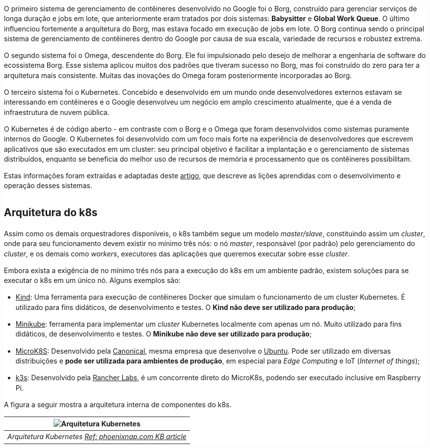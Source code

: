 O primeiro sistema de gerenciamento de contêineres desenvolvido no Google foi o Borg, construído para gerenciar serviços de longa duração e jobs em lote, que anteriormente eram tratados por dois sistemas:  **Babysitter** e **Global Work Queue**. O último influenciou fortemente a arquitetura do Borg, mas estava focado em execução de jobs em lote. O Borg continua sendo o principal sistema de gerenciamento de contêineres dentro do Google por causa de sua escala, variedade de recursos e robustez extrema.

O segundo sistema foi o Omega, descendente do Borg. Ele foi impulsionado pelo desejo de melhorar a engenharia de software do ecossistema Borg. Esse sistema aplicou muitos dos padrões que tiveram sucesso no Borg, mas foi construído do zero para ter a arquitetura mais consistente. Muitas das inovações do Omega foram posteriormente incorporadas ao Borg.

O terceiro sistema foi o Kubernetes. Concebido e desenvolvido em um mundo onde desenvolvedores externos estavam se interessando em contêineres e o Google desenvolveu um negócio em amplo crescimento atualmente, que é a venda de infraestrutura de nuvem pública.

O Kubernetes é de código aberto - em contraste com o Borg e o Omega que foram desenvolvidos como sistemas puramente internos do Google.
O Kubernetes foi desenvolvido com um foco mais forte na experiência de desenvolvedores que escrevem aplicativos que são executados em um cluster: seu principal objetivo é facilitar a implantação e o gerenciamento de sistemas distribuídos, enquanto se beneficia do melhor uso de recursos de memória e processamento que os contêineres possibilitam.

Estas informações foram extraídas e adaptadas deste [artigo](https://static.googleusercontent.com/media/research.google.com/pt-BR//pubs/archive/44843.pdf), que descreve as lições aprendidas com o desenvolvimento e operação desses sistemas.

## Arquitetura do k8s

Assim como os demais orquestradores disponíveis, o k8s também segue um modelo *master/slave*, constituindo assim um *cluster*, onde para seu funcionamento devem existir no mínimo três nós: o nó *master*, responsável (por padrão) pelo gerenciamento do *cluster*, e os demais como *workers*, executores das aplicações que queremos executar sobre esse *cluster*.

Embora exista a exigência de no mínimo três nós para a execução do k8s em um ambiente padrão, existem soluções para se executar o k8s em um único nó. Alguns exemplos são:

* [Kind](https://kind.sigs.k8s.io/docs/user/quick-start): Uma ferramenta para execução de contêineres Docker que simulam o funcionamento de um cluster Kubernetes. É utilizado para fins didáticos, de desenvolvimento e testes. O **Kind não deve ser utilizado para produção**;

* [Minikube](https://github.com/kubernetes/minikube): ferramenta para implementar um *cluster* Kubernetes localmente com apenas um nó. Muito utilizado para fins didáticos, de desenvolvimento e testes. O **Minikube não deve ser utilizado para produção**;

* [MicroK8S](https://microk8s.io): Desenvolvido pela [Canonical](https://canonical.com), mesma empresa que desenvolve o [Ubuntu](https://ubuntu.com). Pode ser utilizado em diversas distribuições e **pode ser utilizada para ambientes de produção**, em especial para *Edge Computing* e IoT (*Internet of things*);

* [k3s](https://k3s.io): Desenvolvido pela [Rancher Labs](https://rancher.com), é um concorrente direto do MicroK8s, podendo ser executado inclusive em Raspberry Pi.

A figura a seguir mostra a arquitetura interna de componentes do k8s.

| ![Arquitetura Kubernetes](../images/kubernetes_architecture.png) |
|:---------------------------------------------------------------------------------------------:|
| *Arquitetura Kubernetes [Ref: phoenixnap.com KB article](https://phoenixnap.com/kb/understanding-kubernetes-architecture-diagrams)*                                                                      |

